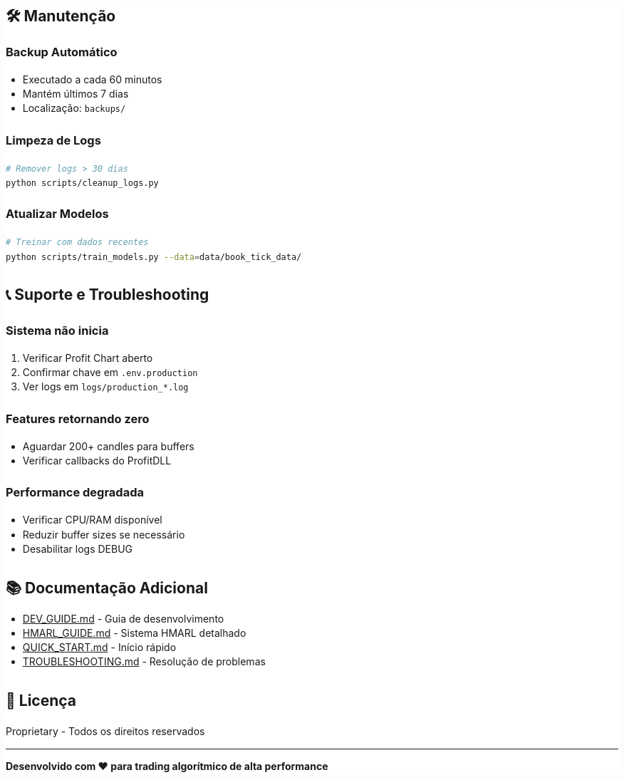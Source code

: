 ## 🛠️ Manutenção

### Backup Automático
- Executado a cada 60 minutos
- Mantém últimos 7 dias
- Localização: `backups/`

### Limpeza de Logs
```bash
# Remover logs > 30 dias
python scripts/cleanup_logs.py
```

### Atualizar Modelos
```bash
# Treinar com dados recentes
python scripts/train_models.py --data=data/book_tick_data/
```

## 📞 Suporte e Troubleshooting

### Sistema não inicia
1. Verificar Profit Chart aberto
2. Confirmar chave em `.env.production`
3. Ver logs em `logs/production_*.log`

### Features retornando zero
- Aguardar 200+ candles para buffers
- Verificar callbacks do ProfitDLL

### Performance degradada
- Verificar CPU/RAM disponível
- Reduzir buffer sizes se necessário
- Desabilitar logs DEBUG

## 📚 Documentação Adicional

- [DEV_GUIDE.md](DEV_GUIDE.md) - Guia de desenvolvimento
- [HMARL_GUIDE.md](HMARL_GUIDE.md) - Sistema HMARL detalhado
- [QUICK_START.md](QUICK_START.md) - Início rápido
- [TROUBLESHOOTING.md](TROUBLESHOOTING.md) - Resolução de problemas

## 📄 Licença

Proprietary - Todos os direitos reservados

---

**Desenvolvido com ❤️ para trading algorítmico de alta performance**